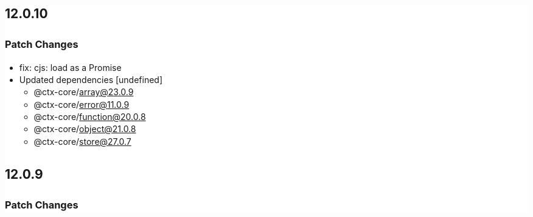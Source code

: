 ## 12.0.10

### Patch Changes

- fix: cjs: load as a Promise
- Updated dependencies [undefined]
  - @ctx-core/array@23.0.9
  - @ctx-core/error@11.0.9
  - @ctx-core/function@20.0.8
  - @ctx-core/object@21.0.8
  - @ctx-core/store@27.0.7

## 12.0.9

### Patch Changes
